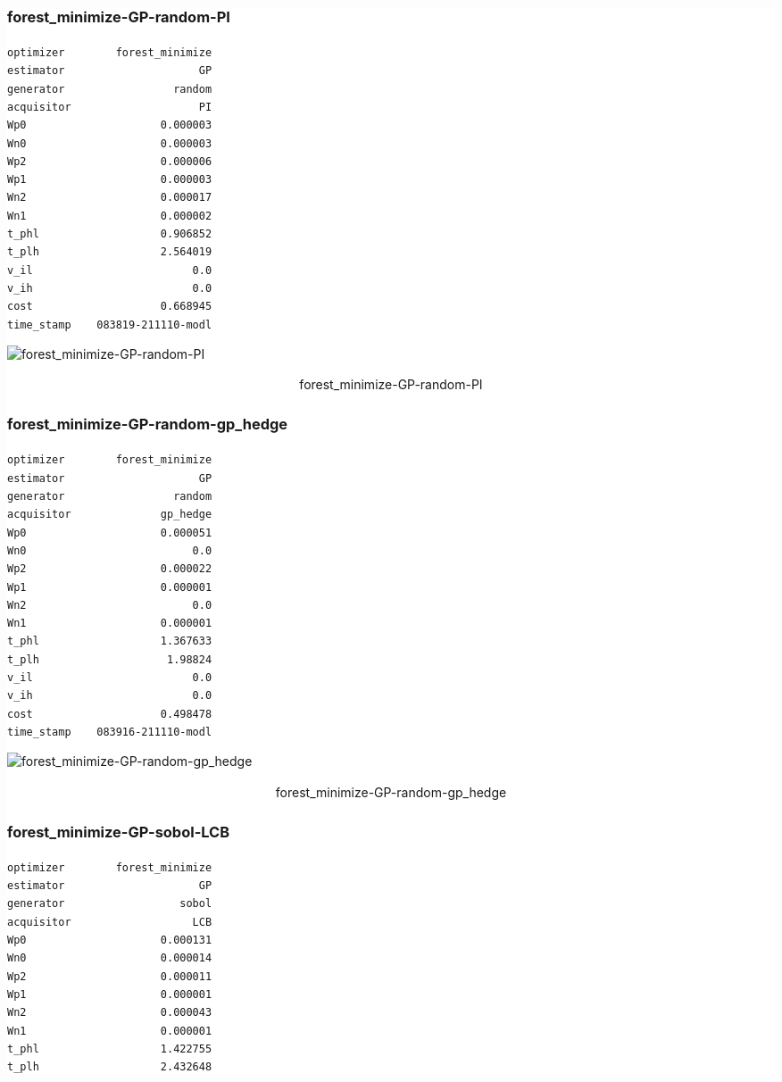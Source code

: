 

### forest_minimize-GP-random-PI
```
optimizer        forest_minimize
estimator                     GP
generator                 random
acquisitor                    PI
Wp0                     0.000003
Wn0                     0.000003
Wp2                     0.000006
Wp1                     0.000003
Wn2                     0.000017
Wn1                     0.000002
t_phl                   0.906852
t_plh                   2.564019
v_il                         0.0
v_ih                         0.0
cost                    0.668945
time_stamp    083819-211110-modl
```

![forest_minimize-GP-random-PI](./results/plots/st1/forest_minimize-GP-random-PI-083819-211110-modl-objk.svg)
<p align="center">forest_minimize-GP-random-PI</p>



### forest_minimize-GP-random-gp_hedge
```
optimizer        forest_minimize
estimator                     GP
generator                 random
acquisitor              gp_hedge
Wp0                     0.000051
Wn0                          0.0
Wp2                     0.000022
Wp1                     0.000001
Wn2                          0.0
Wn1                     0.000001
t_phl                   1.367633
t_plh                    1.98824
v_il                         0.0
v_ih                         0.0
cost                    0.498478
time_stamp    083916-211110-modl
```

![forest_minimize-GP-random-gp_hedge](./results/plots/st1/forest_minimize-GP-random-gp_hedge-083916-211110-modl-objk.svg)
<p align="center">forest_minimize-GP-random-gp_hedge</p>



### forest_minimize-GP-sobol-LCB
```
optimizer        forest_minimize
estimator                     GP
generator                  sobol
acquisitor                   LCB
Wp0                     0.000131
Wn0                     0.000014
Wp2                     0.000011
Wp1                     0.000001
Wn2                     0.000043
Wn1                     0.000001
t_phl                   1.422755
t_plh                   2.432648
```